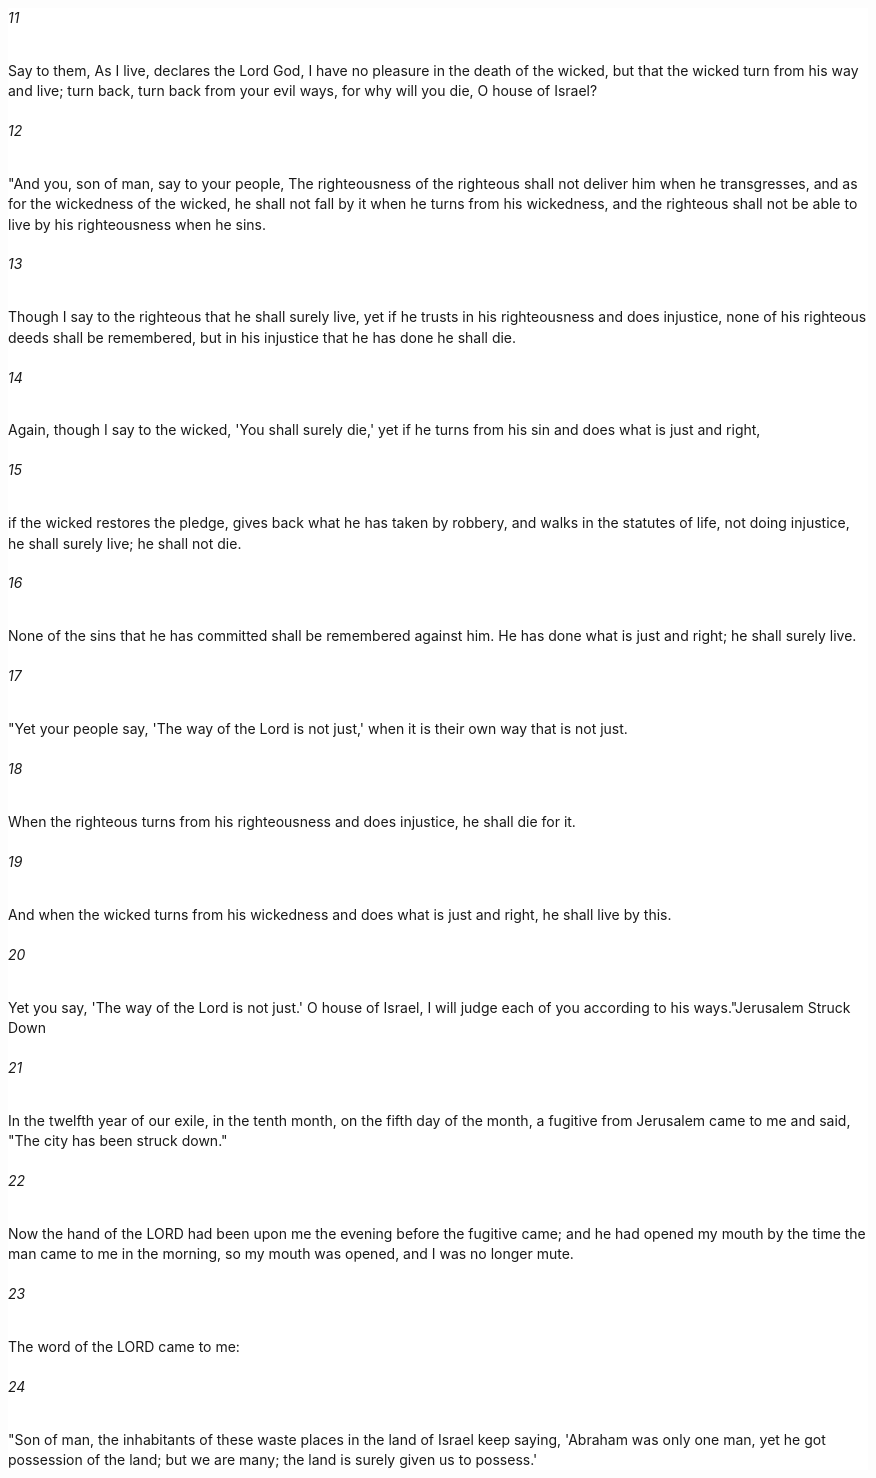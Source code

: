 ###### 11 
Say to them, As I live, declares the Lord God, I have no pleasure in the death of the wicked, but that the wicked turn from his way and live; turn back, turn back from your evil ways, for why will you die, O house of Israel? 

###### 12 
"And you, son of man, say to your people, The righteousness of the righteous shall not deliver him when he transgresses, and as for the wickedness of the wicked, he shall not fall by it when he turns from his wickedness, and the righteous shall not be able to live by his righteousness when he sins. 

###### 13 
Though I say to the righteous that he shall surely live, yet if he trusts in his righteousness and does injustice, none of his righteous deeds shall be remembered, but in his injustice that he has done he shall die. 

###### 14 
Again, though I say to the wicked, 'You shall surely die,' yet if he turns from his sin and does what is just and right, 

###### 15 
if the wicked restores the pledge, gives back what he has taken by robbery, and walks in the statutes of life, not doing injustice, he shall surely live; he shall not die. 

###### 16 
None of the sins that he has committed shall be remembered against him. He has done what is just and right; he shall surely live. 

###### 17 
"Yet your people say, 'The way of the Lord is not just,' when it is their own way that is not just. 

###### 18 
When the righteous turns from his righteousness and does injustice, he shall die for it. 

###### 19 
And when the wicked turns from his wickedness and does what is just and right, he shall live by this. 

###### 20 
Yet you say, 'The way of the Lord is not just.' O house of Israel, I will judge each of you according to his ways."Jerusalem Struck Down 

###### 21 
In the twelfth year of our exile, in the tenth month, on the fifth day of the month, a fugitive from Jerusalem came to me and said, "The city has been struck down." 

###### 22 
Now the hand of the LORD had been upon me the evening before the fugitive came; and he had opened my mouth by the time the man came to me in the morning, so my mouth was opened, and I was no longer mute. 

###### 23 
The word of the LORD came to me: 

###### 24 
"Son of man, the inhabitants of these waste places in the land of Israel keep saying, 'Abraham was only one man, yet he got possession of the land; but we are many; the land is surely given us to possess.' 

